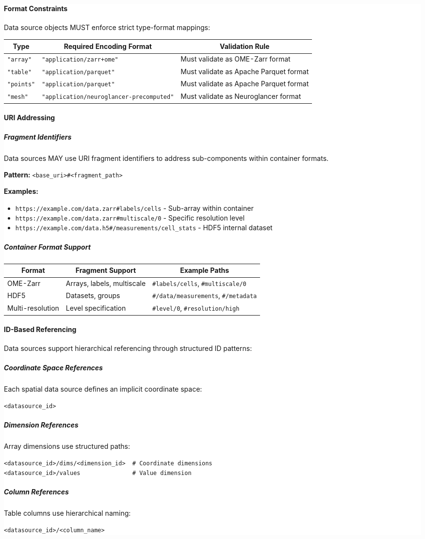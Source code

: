 #### Format Constraints

Data source objects MUST enforce strict type-format mappings:

| Type | Required Encoding Format | Validation Rule |
|---|---|---|
| `"array"` | `"application/zarr+ome"` | Must validate as OME-Zarr format |
| `"table"` | `"application/parquet"` | Must validate as Apache Parquet format |
| `"points"` | `"application/parquet"` | Must validate as Apache Parquet format |
| `"mesh"` | `"application/neuroglancer-precomputed"` | Must validate as Neuroglancer format |

#### URI Addressing

##### Fragment Identifiers

Data sources MAY use URI fragment identifiers to address sub-components within container formats.

**Pattern:** `<base_uri>#<fragment_path>`

**Examples:**
- `https://example.com/data.zarr#labels/cells` - Sub-array within container
- `https://example.com/data.zarr#multiscale/0` - Specific resolution level
- `https://example.com/data.h5#/measurements/cell_stats` - HDF5 internal dataset

##### Container Format Support

| Format | Fragment Support | Example Paths |
|---|---|---|
| OME-Zarr | Arrays, labels, multiscale | `#labels/cells`, `#multiscale/0` |
| HDF5 | Datasets, groups | `#/data/measurements`, `#/metadata` |
| Multi-resolution | Level specification | `#level/0`, `#resolution/high` |

#### ID-Based Referencing

Data sources support hierarchical referencing through structured ID patterns:

##### Coordinate Space References
Each spatial data source defines an implicit coordinate space:
```
<datasource_id>
```

##### Dimension References
Array dimensions use structured paths:
```
<datasource_id>/dims/<dimension_id>  # Coordinate dimensions
<datasource_id>/values               # Value dimension
```

##### Column References
Table columns use hierarchical naming:
```
<datasource_id>/<column_name>
```

